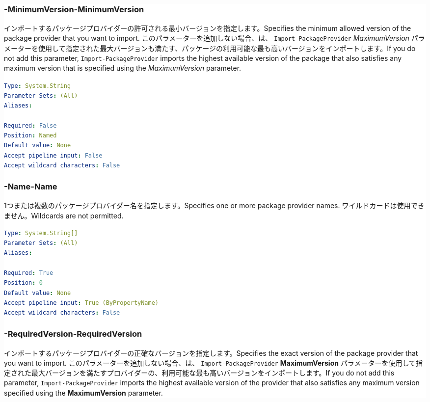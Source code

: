 ### <span data-ttu-id="6433d-128">-MinimumVersion</span><span class="sxs-lookup"><span data-stu-id="6433d-128">-MinimumVersion</span></span>

<span data-ttu-id="6433d-129">インポートするパッケージプロバイダーの許可される最小バージョンを指定します。</span><span class="sxs-lookup"><span data-stu-id="6433d-129">Specifies the minimum allowed version of the package provider that you want to import.</span></span> <span data-ttu-id="6433d-130">このパラメーターを追加しない場合、は、 `Import-PackageProvider` *MaximumVersion* パラメーターを使用して指定された最大バージョンも満たす、パッケージの利用可能な最も高いバージョンをインポートします。</span><span class="sxs-lookup"><span data-stu-id="6433d-130">If you do not add this parameter, `Import-PackageProvider` imports the highest available version of the package that also satisfies any maximum version that is specified using the *MaximumVersion* parameter.</span></span>

```yaml
Type: System.String
Parameter Sets: (All)
Aliases:

Required: False
Position: Named
Default value: None
Accept pipeline input: False
Accept wildcard characters: False
```

### <span data-ttu-id="6433d-131">-Name</span><span class="sxs-lookup"><span data-stu-id="6433d-131">-Name</span></span>

<span data-ttu-id="6433d-132">1つまたは複数のパッケージプロバイダー名を指定します。</span><span class="sxs-lookup"><span data-stu-id="6433d-132">Specifies one or more package provider names.</span></span> <span data-ttu-id="6433d-133">ワイルドカードは使用できません。</span><span class="sxs-lookup"><span data-stu-id="6433d-133">Wildcards are not permitted.</span></span>

```yaml
Type: System.String[]
Parameter Sets: (All)
Aliases:

Required: True
Position: 0
Default value: None
Accept pipeline input: True (ByPropertyName)
Accept wildcard characters: False
```

### <span data-ttu-id="6433d-134">-RequiredVersion</span><span class="sxs-lookup"><span data-stu-id="6433d-134">-RequiredVersion</span></span>

<span data-ttu-id="6433d-135">インポートするパッケージプロバイダーの正確なバージョンを指定します。</span><span class="sxs-lookup"><span data-stu-id="6433d-135">Specifies the exact version of the package provider that you want to import.</span></span> <span data-ttu-id="6433d-136">このパラメーターを追加しない場合、は、 `Import-PackageProvider` **MaximumVersion** パラメーターを使用して指定された最大バージョンを満たすプロバイダーの、利用可能な最も高いバージョンをインポートします。</span><span class="sxs-lookup"><span data-stu-id="6433d-136">If you do not add this parameter, `Import-PackageProvider` imports the highest available version of the provider that also satisfies any maximum version specified using the **MaximumVersion** parameter.</span></span>
